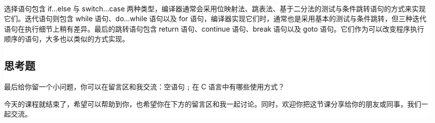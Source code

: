 选择语句包含 if…else 与 switch…case 两种类型，编译器通常会采用位映射法、跳表法、基于二分法的测试与条件跳转语句的方式来实现它们。迭代语句则包含 while 语句、do…while 语句以及 for 语句，编译器实现它们时，通常也是采用基本的测试与条件跳转，但三种迭代语句在执行细节上稍有差异。最后的跳转语句包含 return 语句、continue 语句、break 语句以及 goto 语句。它们作为可以改变程序执行顺序的语句，大多也以类似的方式实现。

## 思考题

最后给你留一个小问题，你可以在留言区和我交流：空语句 `;` 在 C 语言中有哪些使用方式？

今天的课程就结束了，希望可以帮助到你，也希望你在下方的留言区和我一起讨论。同时，欢迎你把这节课分享给你的朋友或同事，我们一起交流。